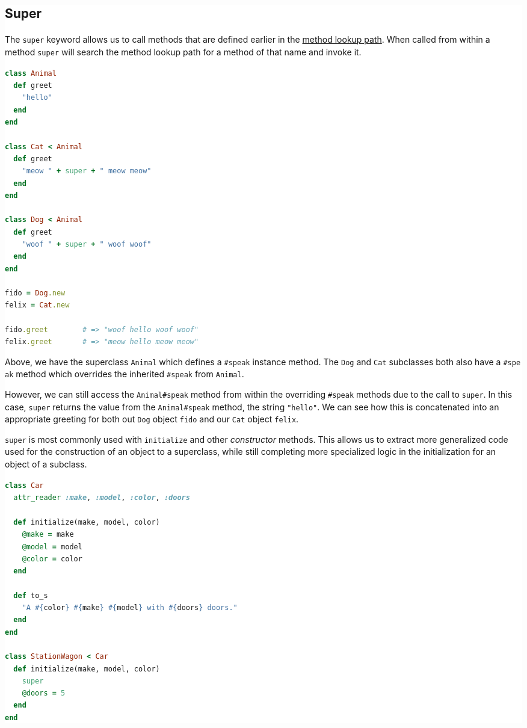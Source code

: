 ## Super

The `super` keyword allows us to call methods that are defined earlier in the [method lookup path](#method-lookup-path). When called from within a method `super` will search the method lookup path for a method of that name and invoke it.

```ruby
class Animal
  def greet
    "hello"
  end
end

class Cat < Animal
  def greet
    "meow " + super + " meow meow"
  end
end

class Dog < Animal
  def greet
    "woof " + super + " woof woof"
  end
end

fido = Dog.new
felix = Cat.new

fido.greet        # => "woof hello woof woof"
felix.greet       # => "meow hello meow meow"
```

Above, we have the superclass `Animal` which defines a `#speak` instance method. The `Dog` and `Cat` subclasses both also have a `#speak` method which overrides the inherited `#speak` from `Animal`.

However, we can still access the `Animal#speak` method from within the overriding `#speak` methods due to the call to `super`. In this case, `super` returns the value from the `Animal#speak` method, the string `"hello"`. We can see how this is concatenated into an appropriate greeting for both out `Dog` object `fido` and our `Cat` object `felix`.

`super` is most commonly used with `initialize` and other _constructor_ methods. This allows us to extract more generalized code used for the construction of an object to a superclass, while still completing more specialized logic in the initialization for an object of a subclass.

```ruby
class Car
  attr_reader :make, :model, :color, :doors

  def initialize(make, model, color)
    @make = make
    @model = model
    @color = color
  end

  def to_s
    "A #{color} #{make} #{model} with #{doors} doors."
  end
end

class StationWagon < Car
  def initialize(make, model, color)
    super
    @doors = 5
  end
end

```